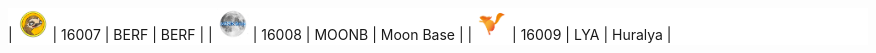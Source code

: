 | <img src="../assets/BERF.png" width="32" height="32"> | 16007 | BERF | BERF |
| <img src="../assets/MOONB.png" width="32" height="32"> | 16008 | MOONB | Moon Base |
| <img src="../assets/LYA.png" width="32" height="32"> | 16009 | LYA | Huralya |